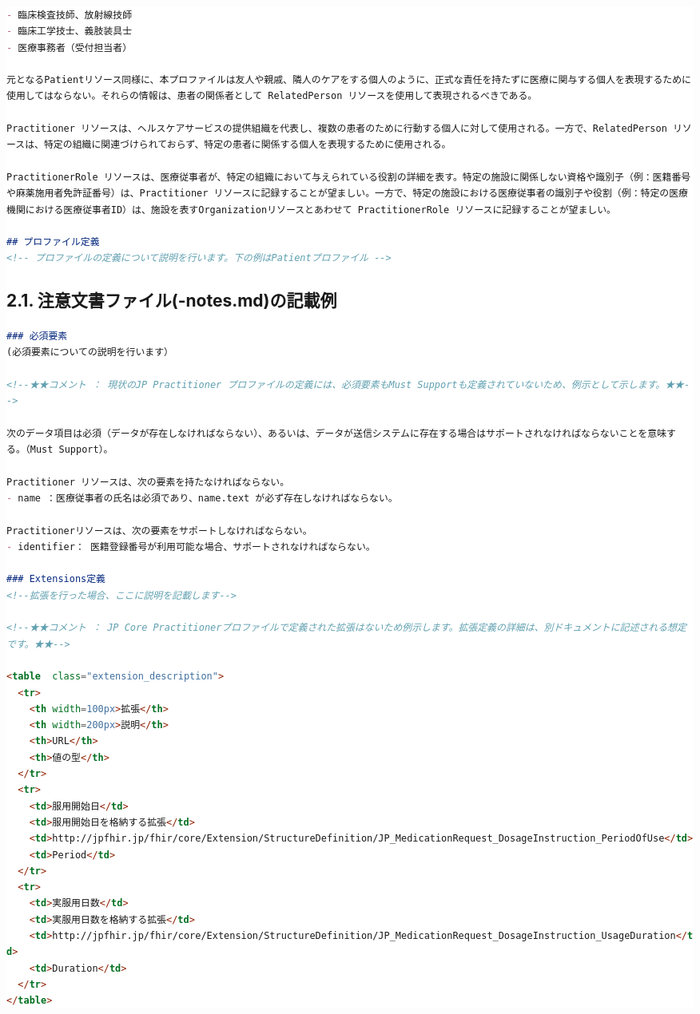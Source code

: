 ``` Markdown
- 臨床検査技師、放射線技師
- 臨床工学技士、義肢装具士
- 医療事務者（受付担当者）

元となるPatientリソース同様に、本プロファイルは友人や親戚、隣人のケアをする個人のように、正式な責任を持たずに医療に関与する個人を表現するために使用してはならない。それらの情報は、患者の関係者として RelatedPerson リソースを使用して表現されるべきである。

Practitioner リソースは、ヘルスケアサービスの提供組織を代表し、複数の患者のために行動する個人に対して使用される。一方で、RelatedPerson リソースは、特定の組織に関連づけられておらず、特定の患者に関係する個人を表現するために使用される。

PractitionerRole リソースは、医療従事者が、特定の組織において与えられている役割の詳細を表す。特定の施設に関係しない資格や識別子（例：医籍番号や麻薬施用者免許証番号）は、Practitioner リソースに記録することが望ましい。一方で、特定の施設における医療従事者の識別子や役割（例：特定の医療機関における医療従事者ID）は、施設を表すOrganizationリソースとあわせて PractitionerRole リソースに記録することが望ましい。

## プロファイル定義
<!-- プロファイルの定義について説明を行います。下の例はPatientプロファイル -->

```


## 2.1. 注意文書ファイル(-notes.md)の記載例
```markdown
### 必須要素
(必須要素についての説明を行います）

<!--★★コメント ： 現状のJP Practitioner プロファイルの定義には、必須要素もMust Supportも定義されていないため、例示として示します。★★-->

次のデータ項目は必須（データが存在しなければならない）、あるいは、データが送信システムに存在する場合はサポートされなければならないことを意味する。（Must Support）。

Practitioner リソースは、次の要素を持たなければならない。
- name ：医療従事者の氏名は必須であり、name.text が必ず存在しなければならない。

Practitionerリソースは、次の要素をサポートしなければならない。
- identifier： 医籍登録番号が利用可能な場合、サポートされなければならない。

### Extensions定義
<!--拡張を行った場合、ここに説明を記載します-->

<!--★★コメント ： JP Core Practitionerプロファイルで定義された拡張はないため例示します。拡張定義の詳細は、別ドキュメントに記述される想定です。★★-->

<table  class="extension_description">
  <tr>
    <th width=100px>拡張</th>
    <th width=200px>説明</th>
    <th>URL</th>
    <th>値の型</th>
  </tr>
  <tr>
    <td>服用開始日</td>
    <td>服用開始日を格納する拡張</td>
    <td>http://jpfhir.jp/fhir/core/Extension/StructureDefinition/JP_MedicationRequest_DosageInstruction_PeriodOfUse</td>
    <td>Period</td>
  </tr>
  <tr>
    <td>実服用日数</td>
    <td>実服用日数を格納する拡張</td>
    <td>http://jpfhir.jp/fhir/core/Extension/StructureDefinition/JP_MedicationRequest_DosageInstruction_UsageDuration</td>
    <td>Duration</td>
  </tr>
</table>

```